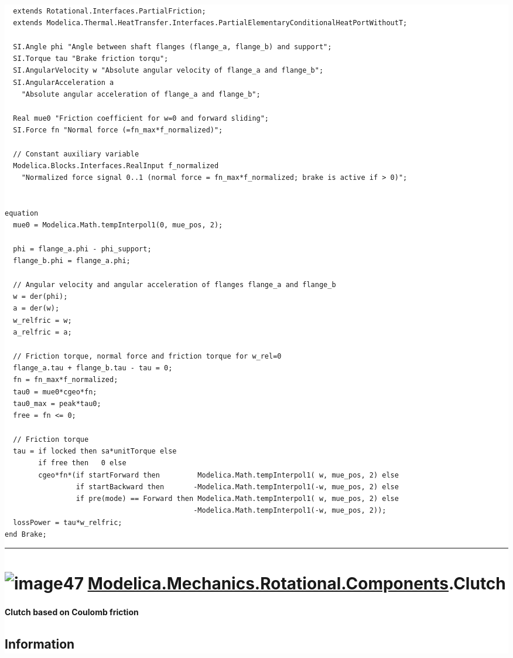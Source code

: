       extends Rotational.Interfaces.PartialFriction;
      extends Modelica.Thermal.HeatTransfer.Interfaces.PartialElementaryConditionalHeatPortWithoutT;

      SI.Angle phi "Angle between shaft flanges (flange_a, flange_b) and support";
      SI.Torque tau "Brake friction torqu";
      SI.AngularVelocity w "Absolute angular velocity of flange_a and flange_b";
      SI.AngularAcceleration a 
        "Absolute angular acceleration of flange_a and flange_b";

      Real mue0 "Friction coefficient for w=0 and forward sliding";
      SI.Force fn "Normal force (=fn_max*f_normalized)";

      // Constant auxiliary variable
      Modelica.Blocks.Interfaces.RealInput f_normalized 
        "Normalized force signal 0..1 (normal force = fn_max*f_normalized; brake is active if > 0)";


    equation 
      mue0 = Modelica.Math.tempInterpol1(0, mue_pos, 2);

      phi = flange_a.phi - phi_support;
      flange_b.phi = flange_a.phi;

      // Angular velocity and angular acceleration of flanges flange_a and flange_b
      w = der(phi);
      a = der(w);
      w_relfric = w;
      a_relfric = a;

      // Friction torque, normal force and friction torque for w_rel=0
      flange_a.tau + flange_b.tau - tau = 0;
      fn = fn_max*f_normalized;
      tau0 = mue0*cgeo*fn;
      tau0_max = peak*tau0;
      free = fn <= 0;

      // Friction torque
      tau = if locked then sa*unitTorque else 
            if free then   0 else 
            cgeo*fn*(if startForward then         Modelica.Math.tempInterpol1( w, mue_pos, 2) else 
                     if startBackward then       -Modelica.Math.tempInterpol1(-w, mue_pos, 2) else 
                     if pre(mode) == Forward then Modelica.Math.tempInterpol1( w, mue_pos, 2) else 
                                                 -Modelica.Math.tempInterpol1(-w, mue_pos, 2));
      lossPower = tau*w_relfric;
    end Brake;

* * * * *

![image47](Modelica.Mechanics.Rotational.Components.ClutchI.png) [Modelica.Mechanics.Rotational.Components](Modelica_Mechanics_Rotational_Components.html#Modelica.Mechanics.Rotational.Components).Clutch
==========================================================================================================================================================================================================

**Clutch based on Coulomb friction**

Information
-----------
